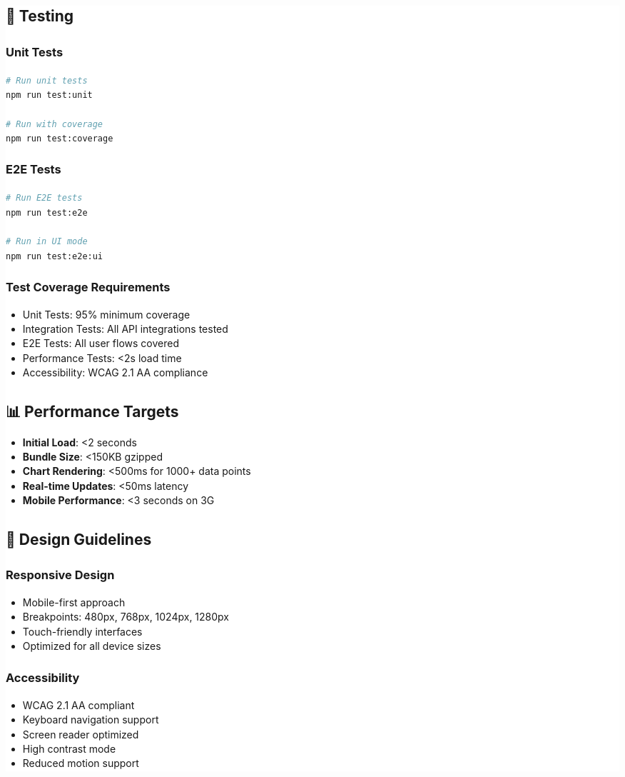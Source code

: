 ## 🧪 Testing

### Unit Tests
```bash
# Run unit tests
npm run test:unit

# Run with coverage
npm run test:coverage
```

### E2E Tests
```bash
# Run E2E tests
npm run test:e2e

# Run in UI mode
npm run test:e2e:ui
```

### Test Coverage Requirements
- Unit Tests: 95% minimum coverage
- Integration Tests: All API integrations tested
- E2E Tests: All user flows covered
- Performance Tests: <2s load time
- Accessibility: WCAG 2.1 AA compliance

## 📊 Performance Targets

- **Initial Load**: <2 seconds
- **Bundle Size**: <150KB gzipped
- **Chart Rendering**: <500ms for 1000+ data points
- **Real-time Updates**: <50ms latency
- **Mobile Performance**: <3 seconds on 3G

## 🎨 Design Guidelines

### Responsive Design
- Mobile-first approach
- Breakpoints: 480px, 768px, 1024px, 1280px
- Touch-friendly interfaces
- Optimized for all device sizes

### Accessibility
- WCAG 2.1 AA compliant
- Keyboard navigation support
- Screen reader optimized
- High contrast mode
- Reduced motion support

